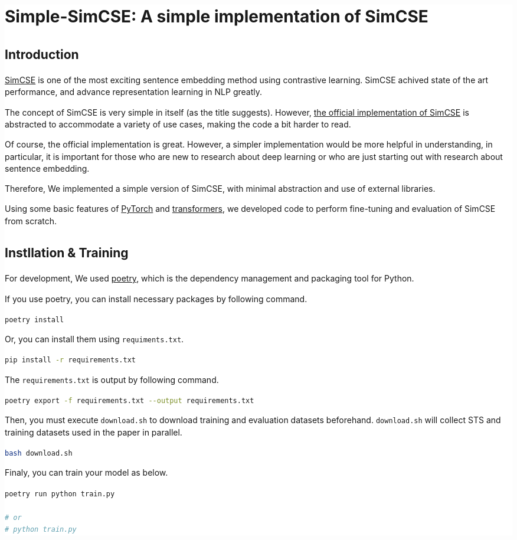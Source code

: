 # Simple-SimCSE: A simple implementation of SimCSE

## Introduction

[SimCSE](https://aclanthology.org/2021.emnlp-main.552/) is one of the most exciting sentence embedding method using contrastive learning.
SimCSE achived state of the art performance, and advance representation learning in NLP greatly.

The concept of SimCSE is very simple in itself (as the title suggests).
However, [the official implementation of SimCSE](https://github.com/princeton-nlp/SimCSE) is abstracted to accommodate a variety of use cases, making the code a bit harder to read.

Of course, the official implementation is great.
However, a simpler implementation would be more helpful in understanding, in particular, it is important for those who are new to research about deep learning or who are just starting out with research about sentence embedding.

Therefore, We implemented a simple version of SimCSE, with minimal abstraction and use of external libraries.

Using some basic features of [PyTorch](https://github.com/pytorch/pytorch) and [transformers](https://github.com/huggingface/transformers), we developed code to perform fine-tuning and evaluation of SimCSE from scratch.

## Instllation & Training

For development, We used [poetry](https://python-poetry.org/), which is the dependency management and packaging tool for Python.

If you use poetry, you can install necessary packages by following command.

```bash
poetry install
```

Or, you can install them using `requiments.txt`.

```bash
pip install -r requirements.txt
```

The `requirements.txt` is output by following command.

```bash
poetry export -f requirements.txt --output requirements.txt
```

Then, you must execute `download.sh` to download training and evaluation datasets beforehand.
`download.sh` will collect STS and training datasets used in the paper in parallel.

```bash
bash download.sh
```

Finaly, you can train your model as below.

```bash
poetry run python train.py

# or
# python train.py
```
